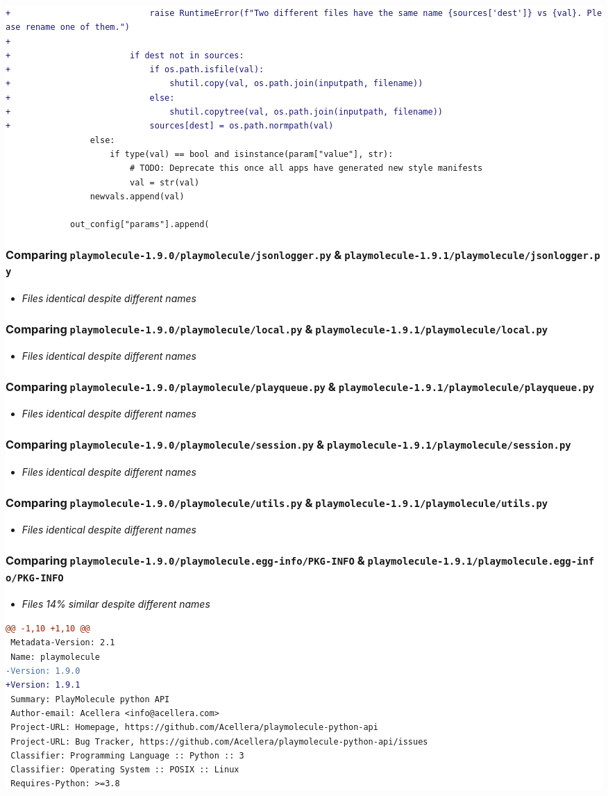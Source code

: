 ```diff
+                            raise RuntimeError(f"Two different files have the same name {sources['dest']} vs {val}. Please rename one of them.")
+                        
+                        if dest not in sources:
+                            if os.path.isfile(val):
+                                shutil.copy(val, os.path.join(inputpath, filename))
+                            else:
+                                shutil.copytree(val, os.path.join(inputpath, filename))
+                            sources[dest] = os.path.normpath(val)
                 else:
                     if type(val) == bool and isinstance(param["value"], str):
                         # TODO: Deprecate this once all apps have generated new style manifests
                         val = str(val)
                 newvals.append(val)
 
             out_config["params"].append(
```

### Comparing `playmolecule-1.9.0/playmolecule/jsonlogger.py` & `playmolecule-1.9.1/playmolecule/jsonlogger.py`

 * *Files identical despite different names*

### Comparing `playmolecule-1.9.0/playmolecule/local.py` & `playmolecule-1.9.1/playmolecule/local.py`

 * *Files identical despite different names*

### Comparing `playmolecule-1.9.0/playmolecule/playqueue.py` & `playmolecule-1.9.1/playmolecule/playqueue.py`

 * *Files identical despite different names*

### Comparing `playmolecule-1.9.0/playmolecule/session.py` & `playmolecule-1.9.1/playmolecule/session.py`

 * *Files identical despite different names*

### Comparing `playmolecule-1.9.0/playmolecule/utils.py` & `playmolecule-1.9.1/playmolecule/utils.py`

 * *Files identical despite different names*

### Comparing `playmolecule-1.9.0/playmolecule.egg-info/PKG-INFO` & `playmolecule-1.9.1/playmolecule.egg-info/PKG-INFO`

 * *Files 14% similar despite different names*

```diff
@@ -1,10 +1,10 @@
 Metadata-Version: 2.1
 Name: playmolecule
-Version: 1.9.0
+Version: 1.9.1
 Summary: PlayMolecule python API
 Author-email: Acellera <info@acellera.com>
 Project-URL: Homepage, https://github.com/Acellera/playmolecule-python-api
 Project-URL: Bug Tracker, https://github.com/Acellera/playmolecule-python-api/issues
 Classifier: Programming Language :: Python :: 3
 Classifier: Operating System :: POSIX :: Linux
 Requires-Python: >=3.8
```
